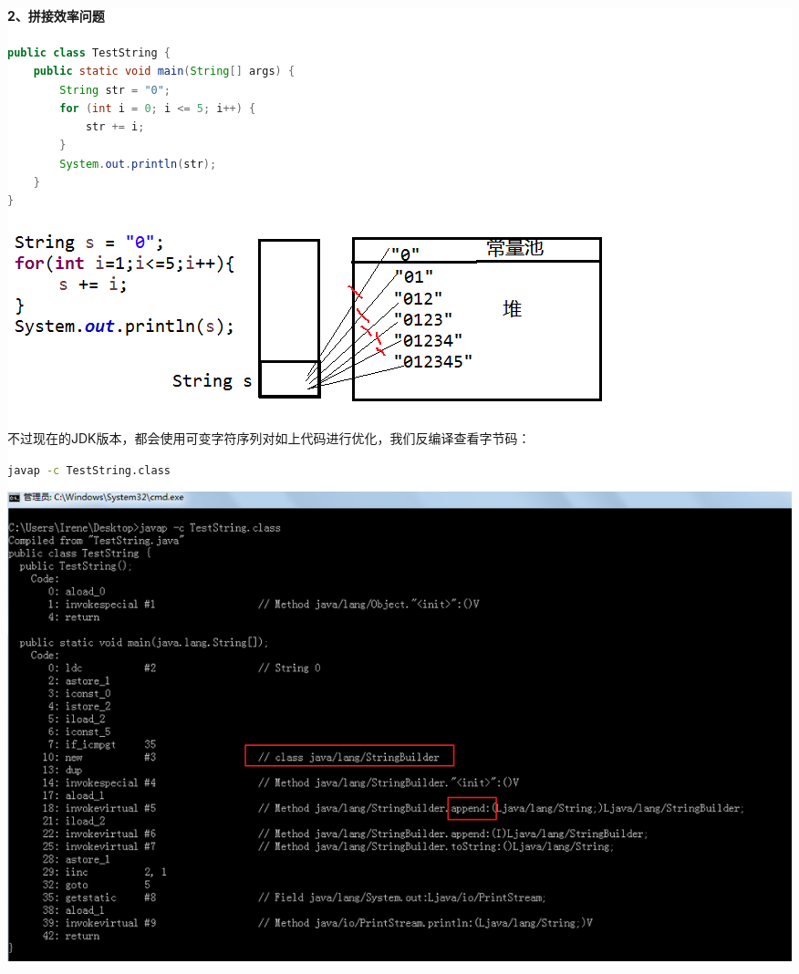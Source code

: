 #### 2、拼接效率问题

```java
public class TestString {
	public static void main(String[] args) {
		String str = "0";
		for (int i = 0; i <= 5; i++) {
			str += i;  
		}
		System.out.println(str);
	}
}
```

![1562946595771](imgs/1562946595771.png)

不过现在的JDK版本，都会使用可变字符序列对如上代码进行优化，我们反编译查看字节码：

```cmd
javap -c TestString.class
```

![1563106868437](imgs/1563106868437.png)
